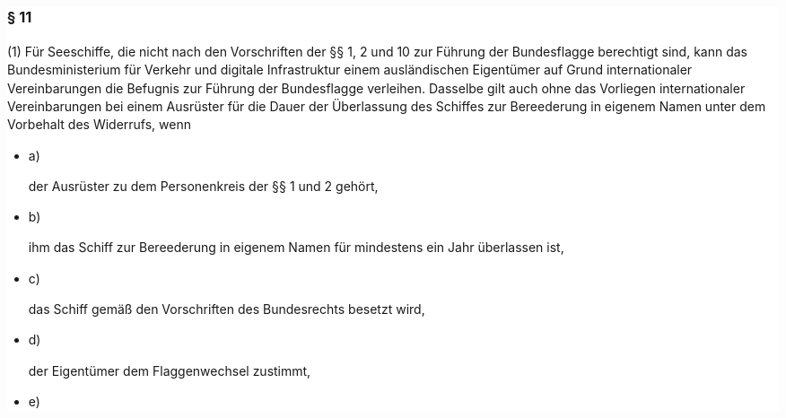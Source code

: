 </div>

</div>

</div>

</div>

<span id="BJNR000790951BJNE002008305.html"></span>

### § 11  

<div>

<div class="jnhtml">

<div>

<div class="jurAbsatz">

(1) Für Seeschiffe, die nicht nach den Vorschriften der §§ 1, 2 und 10
zur Führung der Bundesflagge berechtigt sind, kann das Bundesministerium
für Verkehr und digitale Infrastruktur einem ausländischen Eigentümer
auf Grund internationaler Vereinbarungen die Befugnis zur Führung der
Bundesflagge verleihen. Dasselbe gilt auch ohne das Vorliegen
internationaler Vereinbarungen bei einem Ausrüster für die Dauer der
Überlassung des Schiffes zur Bereederung in eigenem Namen unter dem
Vorbehalt des Widerrufs, wenn

  - a)
    
    <div style="">
    
    der Ausrüster zu dem Personenkreis der §§ 1 und 2 gehört,
    
    </div>

  - b)
    
    <div style="">
    
    ihm das Schiff zur Bereederung in eigenem Namen für mindestens ein
    Jahr überlassen ist,
    
    </div>

  - c)
    
    <div style="">
    
    das Schiff gemäß den Vorschriften des Bundesrechts besetzt wird,
    
    </div>

  - d)
    
    <div style="">
    
    der Eigentümer dem Flaggenwechsel zustimmt,
    
    </div>

  - e)
    